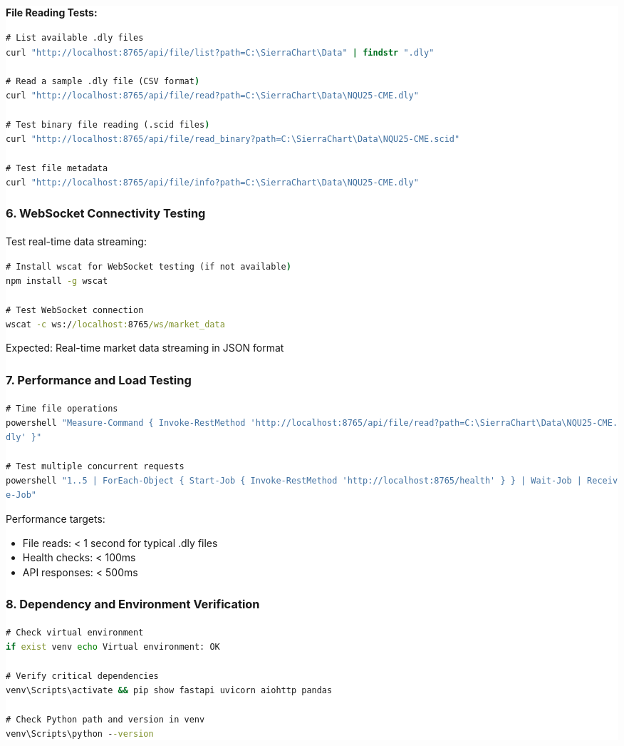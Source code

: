 **File Reading Tests:**
```cmd
# List available .dly files
curl "http://localhost:8765/api/file/list?path=C:\SierraChart\Data" | findstr ".dly"

# Read a sample .dly file (CSV format)
curl "http://localhost:8765/api/file/read?path=C:\SierraChart\Data\NQU25-CME.dly"

# Test binary file reading (.scid files)
curl "http://localhost:8765/api/file/read_binary?path=C:\SierraChart\Data\NQU25-CME.scid"

# Test file metadata
curl "http://localhost:8765/api/file/info?path=C:\SierraChart\Data\NQU25-CME.dly"
```

### 6. WebSocket Connectivity Testing
Test real-time data streaming:
```cmd
# Install wscat for WebSocket testing (if not available)
npm install -g wscat

# Test WebSocket connection
wscat -c ws://localhost:8765/ws/market_data
```

Expected: Real-time market data streaming in JSON format

### 7. Performance and Load Testing
```cmd
# Time file operations
powershell "Measure-Command { Invoke-RestMethod 'http://localhost:8765/api/file/read?path=C:\SierraChart\Data\NQU25-CME.dly' }"

# Test multiple concurrent requests
powershell "1..5 | ForEach-Object { Start-Job { Invoke-RestMethod 'http://localhost:8765/health' } } | Wait-Job | Receive-Job"
```

Performance targets:
- File reads: < 1 second for typical .dly files
- Health checks: < 100ms
- API responses: < 500ms

### 8. Dependency and Environment Verification
```cmd
# Check virtual environment
if exist venv echo Virtual environment: OK

# Verify critical dependencies
venv\Scripts\activate && pip show fastapi uvicorn aiohttp pandas

# Check Python path and version in venv
venv\Scripts\python --version
```
